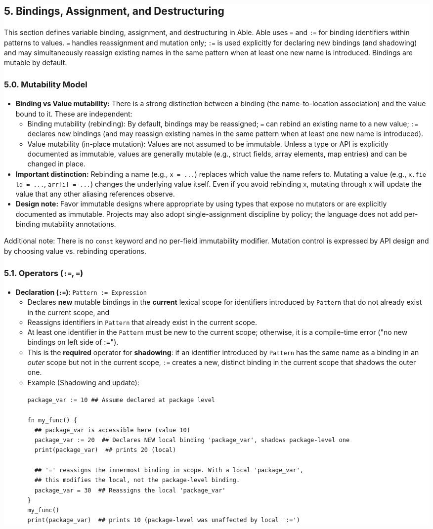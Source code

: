 ## 5. Bindings, Assignment, and Destructuring

This section defines variable binding, assignment, and destructuring in Able. Able uses `=` and `:=` for binding identifiers within patterns to values. `=` handles reassignment and mutation only; `:=` is used explicitly for declaring new bindings (and shadowing) and may simultaneously reassign existing names in the same pattern when at least one new name is introduced. Bindings are mutable by default.

### 5.0. Mutability Model

-   **Binding vs Value mutability:** There is a strong distinction between a binding (the name-to-location association) and the value bound to it. These are independent:
    -   Binding mutability (rebinding): By default, bindings may be reassigned; `=` can rebind an existing name to a new value; `:=` declares new bindings (and may reassign existing names in the same pattern when at least one new name is introduced).
    -   Value mutability (in-place mutation): Values are not assumed to be immutable. Unless a type or API is explicitly documented as immutable, values are generally mutable (e.g., struct fields, array elements, map entries) and can be changed in place.
-   **Important distinction:** Rebinding a name (e.g., `x = ...`) replaces which value the name refers to. Mutating a value (e.g., `x.field = ...`, `arr[i] = ...`) changes the underlying value itself. Even if you avoid rebinding `x`, mutating through `x` will update the value that any other aliasing references observe.
-   **Design note:** Favor immutable designs where appropriate by using types that expose no mutators or are explicitly documented as immutable. Projects may also adopt single-assignment discipline by policy; the language does not add per-binding mutability annotations.

Additional note: There is no `const` keyword and no per-field immutability modifier. Mutation control is expressed by API design and by choosing value vs. rebinding operations.

### 5.1. Operators (`:=`, `=`)

*   **Declaration (`:=`)**: `Pattern := Expression`
    *   Declares **new** mutable bindings in the **current** lexical scope for identifiers introduced by `Pattern` that do not already exist in the current scope, and
    *   Reassigns identifiers in `Pattern` that already exist in the current scope.
    *   At least one identifier in the `Pattern` must be new to the current scope; otherwise, it is a compile-time error ("no new bindings on left side of :=").
    *   This is the **required** operator for **shadowing**: if an identifier introduced by `Pattern` has the same name as a binding in an *outer* scope but not in the current scope, `:=` creates a new, distinct binding in the current scope that shadows the outer one.
    *   Example (Shadowing and update):
        ```able
        package_var := 10 ## Assume declared at package level

        fn my_func() {
          ## package_var is accessible here (value 10)
          package_var := 20  ## Declares NEW local binding 'package_var', shadows package-level one
          print(package_var)  ## prints 20 (local)

          ## '=' reassigns the innermost binding in scope. With a local 'package_var',
          ## this modifies the local, not the package-level binding.
          package_var = 30  ## Reassigns the local 'package_var'
        }
        my_func()
        print(package_var)  ## prints 10 (package-level was unaffected by local ':=')
        ```
